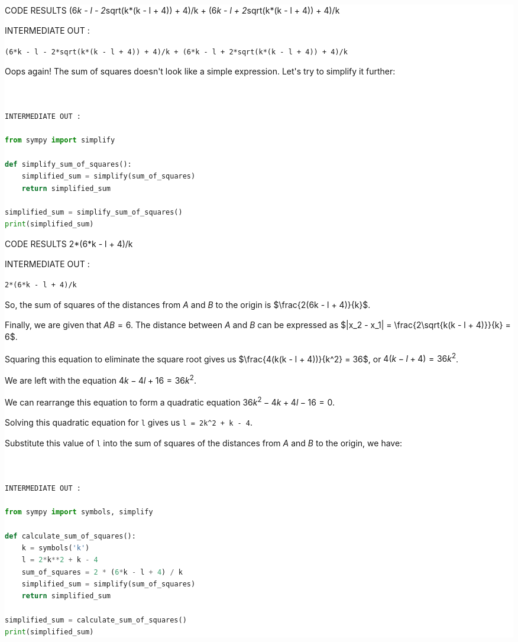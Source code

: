 CODE RESULTS (6*k - l - 2*sqrt(k*(k - l + 4)) + 4)/k + (6*k - l + 2*sqrt(k*(k - l + 4)) + 4)/k

INTERMEDIATE OUT :
```output
(6*k - l - 2*sqrt(k*(k - l + 4)) + 4)/k + (6*k - l + 2*sqrt(k*(k - l + 4)) + 4)/k
```
Oops again! The sum of squares doesn't look like a simple expression. Let's try to simplify it further:

```python


INTERMEDIATE OUT :

from sympy import simplify

def simplify_sum_of_squares():
    simplified_sum = simplify(sum_of_squares)
    return simplified_sum

simplified_sum = simplify_sum_of_squares()
print(simplified_sum)
```

CODE RESULTS 2*(6*k - l + 4)/k

INTERMEDIATE OUT :
```output
2*(6*k - l + 4)/k
```
So, the sum of squares of the distances from $A$ and $B$ to the origin is $\frac{2(6k - l + 4)}{k}$.

Finally, we are given that $AB = 6$. The distance between $A$ and $B$ can be expressed as $|x_2 - x_1| = \frac{2\sqrt{k(k - l + 4)}}{k} = 6$.

Squaring this equation to eliminate the square root gives us $\frac{4(k(k - l + 4))}{k^2} = 36$, or $4(k - l + 4) = 36k^2$.

We are left with the equation $4k - 4l + 16 = 36k^2$. 

We can rearrange this equation to form a quadratic equation $36k^2 - 4k + 4l - 16 = 0$. 

Solving this quadratic equation for `l` gives us `l = 2k^2 + k - 4`.

Substitute this value of `l` into the sum of squares of the distances from $A$ and $B$ to the origin, we have:

```python


INTERMEDIATE OUT :

from sympy import symbols, simplify

def calculate_sum_of_squares():
    k = symbols('k')
    l = 2*k**2 + k - 4
    sum_of_squares = 2 * (6*k - l + 4) / k
    simplified_sum = simplify(sum_of_squares)
    return simplified_sum

simplified_sum = calculate_sum_of_squares()
print(simplified_sum)
```

